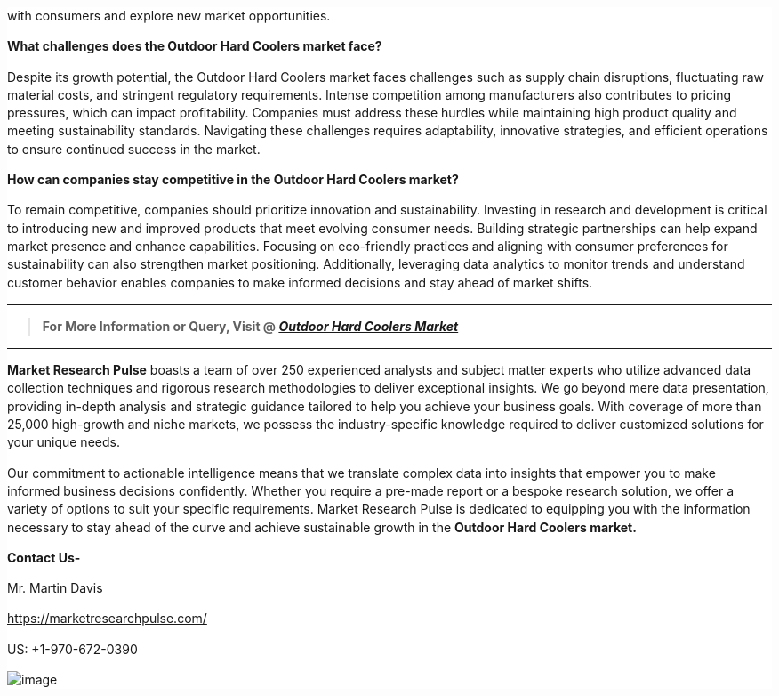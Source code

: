 with consumers and explore new market opportunities.</p><p><strong>What challenges does the Outdoor Hard Coolers market face?</strong></p><p>Despite its growth potential, the Outdoor Hard Coolers market faces challenges such as supply chain disruptions, fluctuating raw material costs, and stringent regulatory requirements. Intense competition among manufacturers also contributes to pricing pressures, which can impact profitability. Companies must address these hurdles while maintaining high product quality and meeting sustainability standards. Navigating these challenges requires adaptability, innovative strategies, and efficient operations to ensure continued success in the market.</p><p><strong>How can companies stay competitive in the Outdoor Hard Coolers market?</strong></p><p>To remain competitive, companies should prioritize innovation and sustainability. Investing in research and development is critical to introducing new and improved products that meet evolving consumer needs. Building strategic partnerships can help expand market presence and enhance capabilities. Focusing on eco-friendly practices and aligning with consumer preferences for sustainability can also strengthen market positioning. Additionally, leveraging data analytics to monitor trends and understand customer behavior enables companies to make informed decisions and stay ahead of market shifts.</p><hr /><blockquote><p><strong>For More Information or Query, Visit @&nbsp;<em><a href="https://marketresearchpulse.com/report/20346/outdoor-hard-coolers-market?utm_source=Linkedin&utm_medium=052">Outdoor Hard Coolers Market</a></em></strong></p></blockquote><hr /><p><strong>Market Research Pulse</strong> boasts a team of over 250 experienced analysts and subject matter experts who utilize advanced data collection techniques and rigorous research methodologies to deliver exceptional insights. We go beyond mere data presentation, providing in-depth analysis and strategic guidance tailored to help you achieve your business goals. With coverage of more than 25,000 high-growth and niche markets, we possess the industry-specific knowledge required to deliver customized solutions for your unique needs.</p><p>Our commitment to actionable intelligence means that we translate complex data into insights that empower you to make informed business decisions confidently. Whether you require a pre-made report or a bespoke research solution, we offer a variety of options to suit your specific requirements. Market Research Pulse is dedicated to equipping you with the information necessary to stay ahead of the curve and achieve sustainable growth in the <strong>Outdoor Hard Coolers market.</strong></p><p><strong>Contact Us-</strong></p><p>Mr. Martin Davis</p><p>https://marketresearchpulse.com/</p><p>US: +1-970-672-0390</p>
![image](https://github.com/user-attachments/assets/bb963355-ebe8-4fa9-b610-cdca76bad88d)
